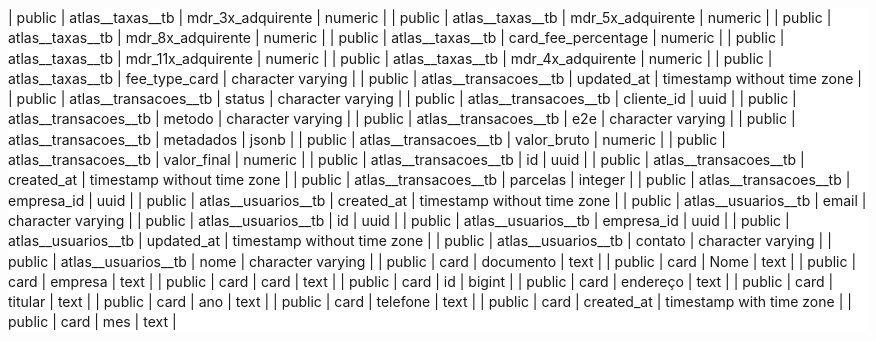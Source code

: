 | public              | atlas__taxas__tb                          | mdr_3x_adquirente                     | numeric                     |
| public              | atlas__taxas__tb                          | mdr_5x_adquirente                     | numeric                     |
| public              | atlas__taxas__tb                          | mdr_8x_adquirente                     | numeric                     |
| public              | atlas__taxas__tb                          | card_fee_percentage                   | numeric                     |
| public              | atlas__taxas__tb                          | mdr_11x_adquirente                    | numeric                     |
| public              | atlas__taxas__tb                          | mdr_4x_adquirente                     | numeric                     |
| public              | atlas__taxas__tb                          | fee_type_card                         | character varying           |
| public              | atlas__transacoes__tb                     | updated_at                            | timestamp without time zone |
| public              | atlas__transacoes__tb                     | status                                | character varying           |
| public              | atlas__transacoes__tb                     | cliente_id                            | uuid                        |
| public              | atlas__transacoes__tb                     | metodo                                | character varying           |
| public              | atlas__transacoes__tb                     | e2e                                   | character varying           |
| public              | atlas__transacoes__tb                     | metadados                             | jsonb                       |
| public              | atlas__transacoes__tb                     | valor_bruto                           | numeric                     |
| public              | atlas__transacoes__tb                     | valor_final                           | numeric                     |
| public              | atlas__transacoes__tb                     | id                                    | uuid                        |
| public              | atlas__transacoes__tb                     | created_at                            | timestamp without time zone |
| public              | atlas__transacoes__tb                     | parcelas                              | integer                     |
| public              | atlas__transacoes__tb                     | empresa_id                            | uuid                        |
| public              | atlas__usuarios__tb                       | created_at                            | timestamp without time zone |
| public              | atlas__usuarios__tb                       | email                                 | character varying           |
| public              | atlas__usuarios__tb                       | id                                    | uuid                        |
| public              | atlas__usuarios__tb                       | empresa_id                            | uuid                        |
| public              | atlas__usuarios__tb                       | updated_at                            | timestamp without time zone |
| public              | atlas__usuarios__tb                       | contato                               | character varying           |
| public              | atlas__usuarios__tb                       | nome                                  | character varying           |
| public              | card                                      | documento                             | text                        |
| public              | card                                      | Nome                                  | text                        |
| public              | card                                      | empresa                               | text                        |
| public              | card                                      | card                                  | text                        |
| public              | card                                      | id                                    | bigint                      |
| public              | card                                      | endereço                              | text                        |
| public              | card                                      | titular                               | text                        |
| public              | card                                      | ano                                   | text                        |
| public              | card                                      | telefone                              | text                        |
| public              | card                                      | created_at                            | timestamp with time zone    |
| public              | card                                      | mes                                   | text                        |